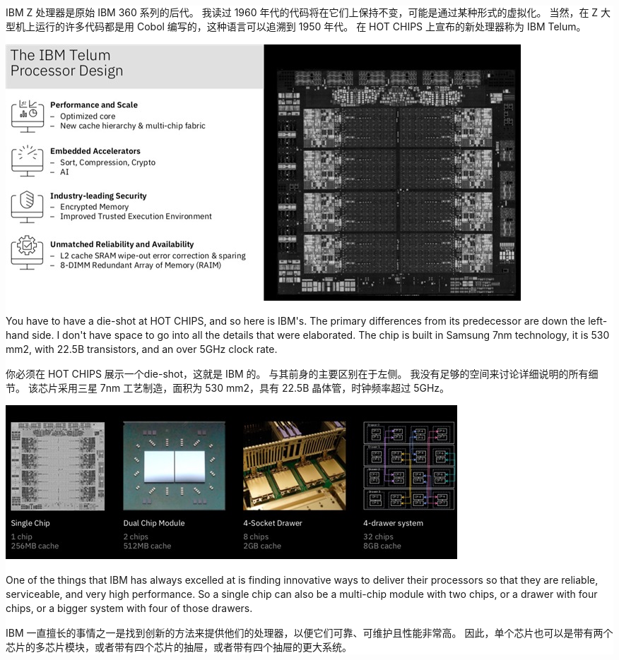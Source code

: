 IBM Z 处理器是原始 IBM 360 系列的后代。 我读过 1960 年代的代码将在它们上保持不变，可能是通过某种形式的虚拟化。 当然，在 Z 大型机上运行的许多代码都是用 Cobol 编写的，这种语言可以追溯到 1950 年代。 在 HOT CHIPS 上宣布的新处理器称为 IBM Telum。

![](./HOT-CHIPS-The-Next-Generation-of-General-Purpose-Compute/IBM%20Telum.jpg)

You have to have a die-shot at HOT CHIPS, and so here is IBM's. The primary differences from its predecessor are down the left-hand side. I don't have space to go into all the details that were elaborated. The chip is built in Samsung 7nm technology, it is 530 mm2, with 22.5B transistors, and an over 5GHz clock rate.

你必须在 HOT CHIPS 展示一个die-shot，这就是 IBM 的。 与其前身的主要区别在于左侧。 我没有足够的空间来讨论详细说明的所有细节。 该芯片采用三星 7nm 工艺制造，面积为 530 mm2，具有 22.5B 晶体管，时钟频率超过 5GHz。

![](./HOT-CHIPS-The-Next-Generation-of-General-Purpose-Compute/IBM2.jpg)

One of the things that IBM has always excelled at is finding innovative ways to deliver their processors so that they are reliable, serviceable, and very high performance. So a single chip can also be a multi-chip module with two chips, or a drawer with four chips, or a bigger system with four of those drawers.

IBM 一直擅长的事情之一是找到创新的方法来提供他们的处理器，以便它们可靠、可维护且性能非常高。 因此，单个芯片也可以是带有两个芯片的多芯片模块，或者带有四个芯片的抽屉，或者带有四个抽屉的更大系统。
